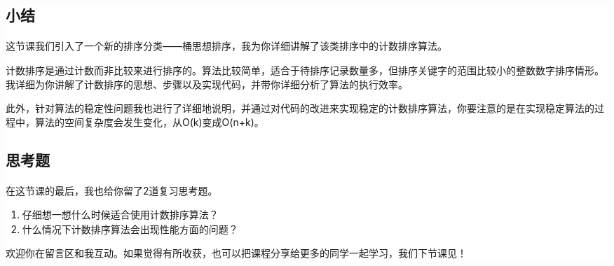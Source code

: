 ## 小结

这节课我们引入了一个新的排序分类——桶思想排序，我为你详细讲解了该类排序中的计数排序算法。

计数排序是通过计数而非比较来进行排序的。算法比较简单，适合于待排序记录数量多，但排序关键字的范围比较小的整数数字排序情形。我详细为你讲解了计数排序的思想、步骤以及实现代码，并带你详细分析了算法的执行效率。

此外，针对算法的稳定性问题我也进行了详细地说明，并通过对代码的改进来实现稳定的计数排序算法，你要注意的是在实现稳定算法的过程中，算法的空间复杂度会发生变化，从O(k)变成O(n+k)。

## 思考题

在这节课的最后，我也给你留了2道复习思考题。

1. 仔细想一想什么时候适合使用计数排序算法？
2. 什么情况下计数排序算法会出现性能方面的问题？

欢迎你在留言区和我互动。如果觉得有所收获，也可以把课程分享给更多的同学一起学习，我们下节课见！